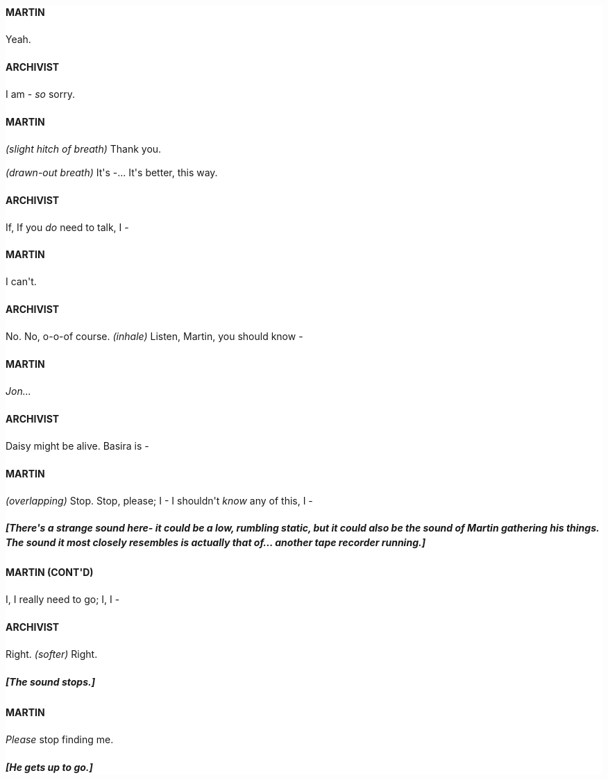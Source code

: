 #### MARTIN

Yeah.

#### ARCHIVIST

I am - *so* sorry.

#### MARTIN

_(slight hitch of breath)_ Thank you.

_(drawn-out breath)_ It's -... It's better, this way.

#### ARCHIVIST

If, If you  *do* need to talk, I -

#### MARTIN

I can't.

#### ARCHIVIST

No. No, o-o-of course. _(inhale)_ Listen, Martin, you should know -

#### MARTIN

*Jon...*

#### ARCHIVIST

Daisy might be alive. Basira is -

#### MARTIN

_(overlapping)_ Stop. Stop, please; I - I shouldn't *know* any of this, I -

##### [There's a strange sound here- it  *could* be a low, rumbling static, but it could also be the sound of Martin gathering his things. The sound it most closely resembles is actually that of... another tape recorder running.]

#### MARTIN (CONT'D)

I, I really need to go; I, I -

#### ARCHIVIST

Right. _(softer)_ Right.

##### [The sound stops.]

#### MARTIN

*Please* stop finding me.

##### [He gets up to go.]
